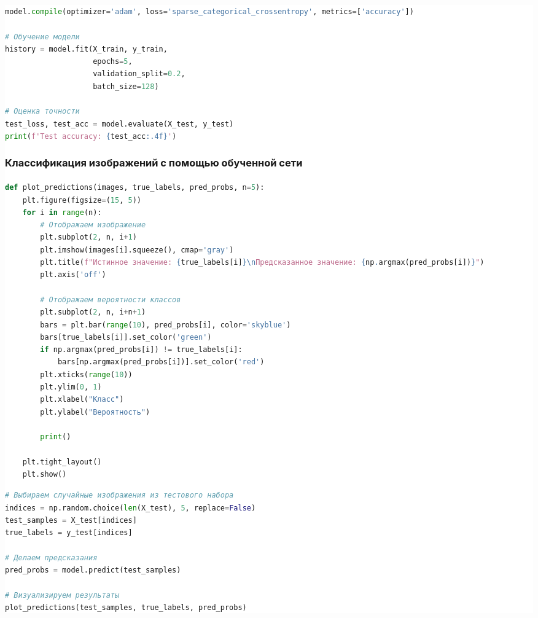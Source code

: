 ```python
model.compile(optimizer='adam', loss='sparse_categorical_crossentropy', metrics=['accuracy'])

# Обучение модели
history = model.fit(X_train, y_train, 
                    epochs=5, 
                    validation_split=0.2,
                    batch_size=128)

# Оценка точности
test_loss, test_acc = model.evaluate(X_test, y_test)
print(f'Test accuracy: {test_acc:.4f}')
```

### Классификация изображений с помощью обученной сети

```python editable=true slideshow={"slide_type": ""}
def plot_predictions(images, true_labels, pred_probs, n=5):
    plt.figure(figsize=(15, 5))
    for i in range(n):
        # Отображаем изображение
        plt.subplot(2, n, i+1)
        plt.imshow(images[i].squeeze(), cmap='gray')
        plt.title(f"Истинное значение: {true_labels[i]}\nПредсказанное значение: {np.argmax(pred_probs[i])}")
        plt.axis('off')

        # Отображаем вероятности классов
        plt.subplot(2, n, i+n+1)
        bars = plt.bar(range(10), pred_probs[i], color='skyblue')
        bars[true_labels[i]].set_color('green')
        if np.argmax(pred_probs[i]) != true_labels[i]:
            bars[np.argmax(pred_probs[i])].set_color('red')
        plt.xticks(range(10))
        plt.ylim(0, 1)
        plt.xlabel("Класс")
        plt.ylabel("Вероятность")

        print()

    plt.tight_layout()
    plt.show()
```

```python
# Выбираем случайные изображения из тестового набора
indices = np.random.choice(len(X_test), 5, replace=False)
test_samples = X_test[indices]
true_labels = y_test[indices]

# Делаем предсказания
pred_probs = model.predict(test_samples)

# Визуализируем результаты
plot_predictions(test_samples, true_labels, pred_probs)
```
